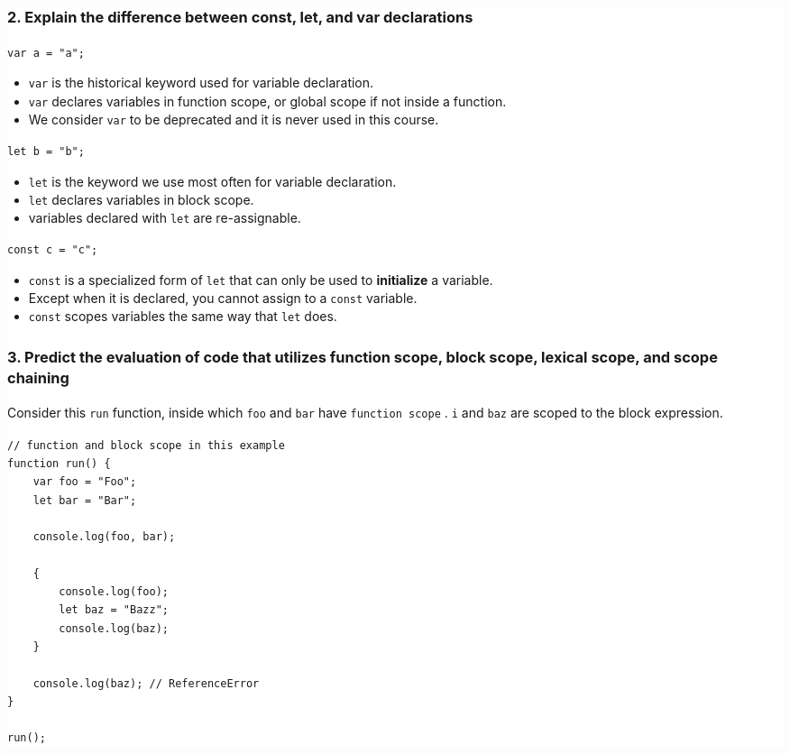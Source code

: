 ### 2. Explain the difference between const, let, and var declarations

```
var a = "a";

```

- `var` is the historical keyword used for variable declaration.
- `var` declares variables in function scope, or global scope if not inside a function.
- We consider `var` to be deprecated and it is never used in this course.

```
let b = "b";

```

- `let` is the keyword we use most often for variable declaration.
- `let` declares variables in block scope.
- variables declared with `let` are re-assignable.

```
const c = "c";

```

- `const` is a specialized form of `let` that can only be used to **initialize** a variable.
- Except when it is declared, you cannot assign to a `const` variable.
- `const` scopes variables the same way that `let` does.

### 3. Predict the evaluation of code that utilizes function scope, block scope, lexical scope, and scope chaining

Consider this `run` function, inside which `foo` and `bar` have `function scope` . `i` and `baz` are scoped to the block expression.

```
// function and block scope in this example
function run() {
    var foo = "Foo";
    let bar = "Bar";

    console.log(foo, bar);

    {
        console.log(foo);
        let baz = "Bazz";
        console.log(baz);
    }

    console.log(baz); // ReferenceError
}

run();

```
